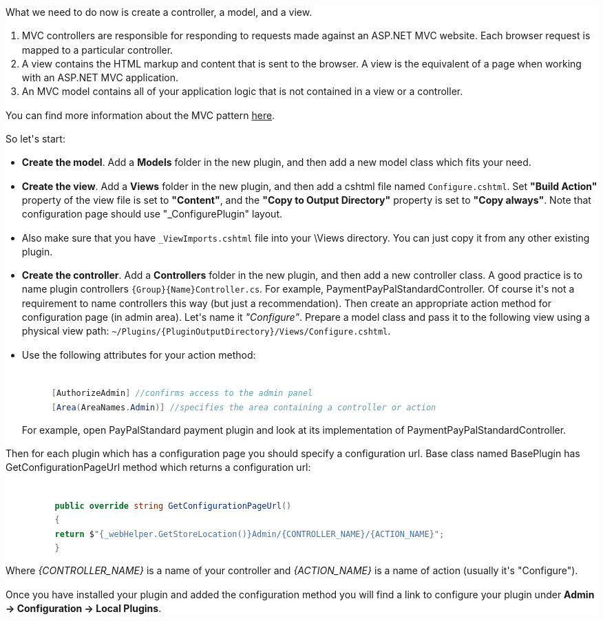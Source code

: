 What we need to do now is create a controller, a model, and a view.

1. MVC controllers are responsible for responding to requests made against an ASP.NET MVC website. Each browser request is mapped to a particular controller.
1. A view contains the HTML markup and content that is sent to the browser. A view is the equivalent of a page when working with an ASP.NET MVC application.
1. An MVC model contains all of your application logic that is not contained in a view or a controller.

You can find more information about the MVC pattern [here](http://www.asp.net/mvc/tutorials/older-versions/overview/understanding-models-views-and-controllers-cs).

So let's start:

- **Create the model**. Add a **Models** folder in the new plugin, and then add a new model class which fits your need.
- **Create the view**. Add a **Views** folder in the new plugin, and then add a cshtml file named `Configure.cshtml`. Set **"Build Action"** property of the view file is set to **"Content"**, and the **"Copy to Output Directory"** property is set to **"Copy always"**. Note that configuration page should use "_ConfigurePlugin" layout.
- Also make sure that you have `_ViewImports.cshtml` file into your \Views directory. You can just copy it from any other existing plugin.
- **Create the controller**. Add a **Controllers** folder in the new plugin, and then add a new controller class. A good practice is to name plugin controllers `{Group}{Name}Controller.cs`. For example, PaymentPayPalStandardController. Of course it's not a requirement to name controllers this way (but just a recommendation). Then create an appropriate action method for configuration page (in admin area). Let's name it *"Configure"*. Prepare a model class and pass it to the following view using a physical view path: `~/Plugins/{PluginOutputDirectory}/Views/Configure.cshtml`.
- Use the following attributes for your action method:

    ```csharp

          [AuthorizeAdmin] //confirms access to the admin panel
          [Area(AreaNames.Admin)] //specifies the area containing a controller or action

    ```

    For example, open PayPalStandard payment plugin and look at its implementation of PaymentPayPalStandardController.

Then for each plugin which has a configuration page you should specify a configuration url. Base class named BasePlugin has GetConfigurationPageUrl method which returns a configuration url:

```csharp

          public override string GetConfigurationPageUrl()
          {
          return $"{_webHelper.GetStoreLocation()}Admin/{CONTROLLER_NAME}/{ACTION_NAME}";
          }

```

Where *{CONTROLLER_NAME}* is a name of your controller and *{ACTION_NAME}* is a name of action (usually it's "Configure").

Once you have installed your plugin and added the configuration method you will find a link to configure your plugin under **Admin → Configuration → Local Plugins**.
